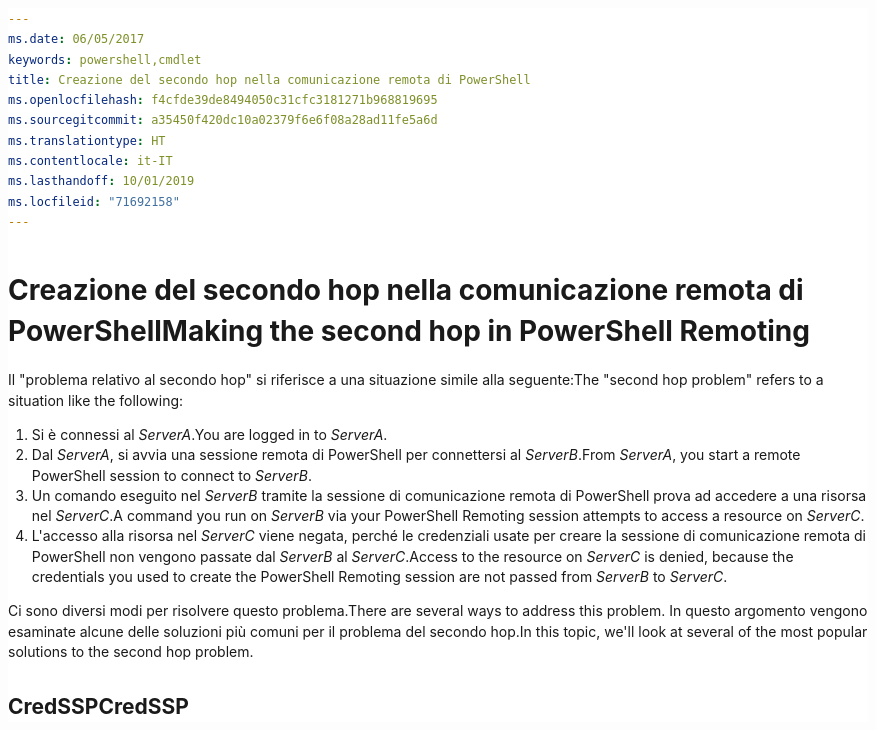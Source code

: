 ```yaml
---
ms.date: 06/05/2017
keywords: powershell,cmdlet
title: Creazione del secondo hop nella comunicazione remota di PowerShell
ms.openlocfilehash: f4cfde39de8494050c31cfc3181271b968819695
ms.sourcegitcommit: a35450f420dc10a02379f6e6f08a28ad11fe5a6d
ms.translationtype: HT
ms.contentlocale: it-IT
ms.lasthandoff: 10/01/2019
ms.locfileid: "71692158"
---
```

# <a name="making-the-second-hop-in-powershell-remoting"></a><span data-ttu-id="0ff9d-103">Creazione del secondo hop nella comunicazione remota di PowerShell</span><span class="sxs-lookup"><span data-stu-id="0ff9d-103">Making the second hop in PowerShell Remoting</span></span>

<span data-ttu-id="0ff9d-104">Il "problema relativo al secondo hop" si riferisce a una situazione simile alla seguente:</span><span class="sxs-lookup"><span data-stu-id="0ff9d-104">The "second hop problem" refers to a situation like the following:</span></span>

1. <span data-ttu-id="0ff9d-105">Si è connessi al _ServerA_.</span><span class="sxs-lookup"><span data-stu-id="0ff9d-105">You are logged in to _ServerA_.</span></span>
2. <span data-ttu-id="0ff9d-106">Dal _ServerA_, si avvia una sessione remota di PowerShell per connettersi al _ServerB_.</span><span class="sxs-lookup"><span data-stu-id="0ff9d-106">From _ServerA_, you start a remote PowerShell session to connect to _ServerB_.</span></span>
3. <span data-ttu-id="0ff9d-107">Un comando eseguito nel _ServerB_ tramite la sessione di comunicazione remota di PowerShell prova ad accedere a una risorsa nel _ServerC_.</span><span class="sxs-lookup"><span data-stu-id="0ff9d-107">A command you run on _ServerB_ via your PowerShell Remoting session attempts to access a resource on _ServerC_.</span></span>
4. <span data-ttu-id="0ff9d-108">L'accesso alla risorsa nel _ServerC_ viene negata, perché le credenziali usate per creare la sessione di comunicazione remota di PowerShell non vengono passate dal _ServerB_ al _ServerC_.</span><span class="sxs-lookup"><span data-stu-id="0ff9d-108">Access to the resource on _ServerC_ is denied, because the credentials you used to create the PowerShell Remoting session are not passed from _ServerB_ to _ServerC_.</span></span>

<span data-ttu-id="0ff9d-109">Ci sono diversi modi per risolvere questo problema.</span><span class="sxs-lookup"><span data-stu-id="0ff9d-109">There are several ways to address this problem.</span></span> <span data-ttu-id="0ff9d-110">In questo argomento vengono esaminate alcune delle soluzioni più comuni per il problema del secondo hop.</span><span class="sxs-lookup"><span data-stu-id="0ff9d-110">In this topic, we'll look at several of the most popular solutions to the second hop problem.</span></span>

## <a name="credssp"></a><span data-ttu-id="0ff9d-111">CredSSP</span><span class="sxs-lookup"><span data-stu-id="0ff9d-111">CredSSP</span></span>
